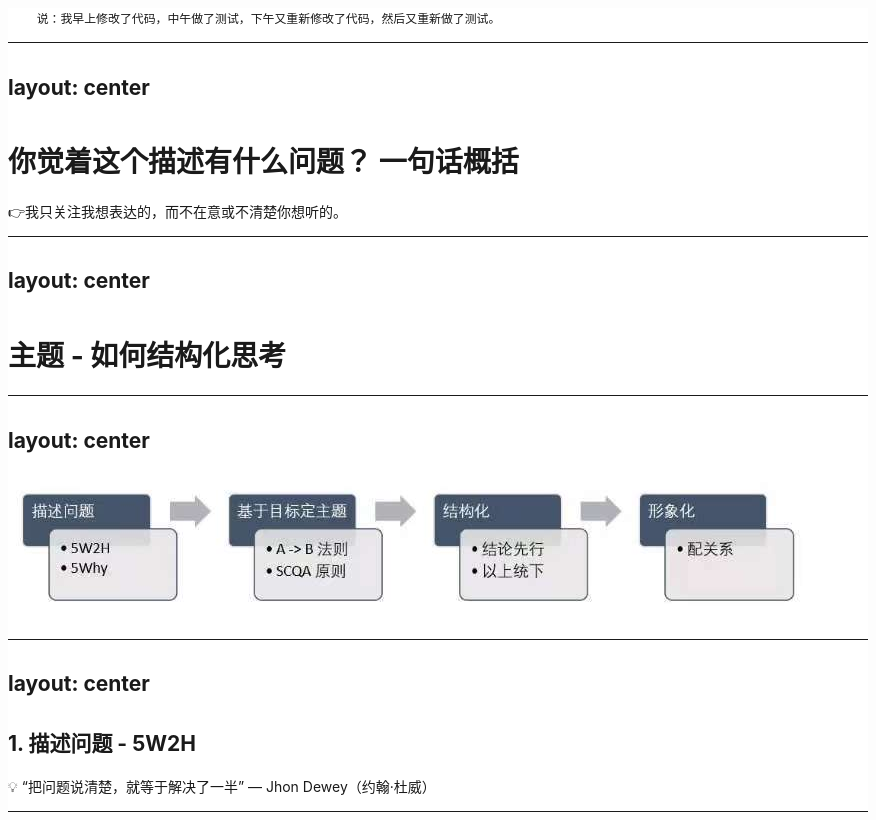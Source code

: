         
        说：我早上修改了代码，中午做了测试，下午又重新修改了代码，然后又重新做了测试。



---
layout: center
---
# 你觉着这个描述有什么问题？ 一句话概括
<v-click>

👉我只关注我想表达的，而不在意或不清楚你想听的。

</v-click>

 
---   
layout: center
---
# 主题 - 如何结构化思考

---
layout: center
---
![1792842131](/images/5thinkingsteps.jpg)

 
---
layout: center
---
## 1. 描述问题 - 5W2H

<v-click>

<aside>
💡  “把问题说清楚，就等于解决了一半” — Jhon Dewey（约翰·杜威）
</aside>

</v-click>

 

---

